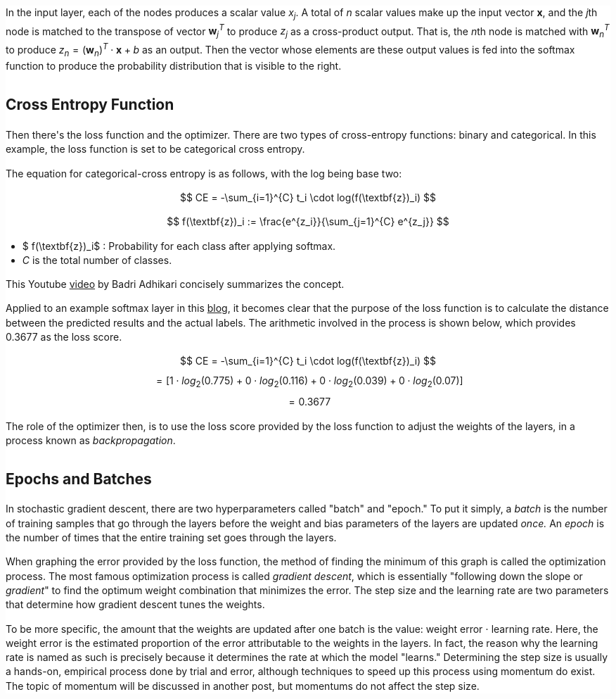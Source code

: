 

In the input layer, each of the nodes produces a scalar value $x_j$. A total of $n$ scalar values make up the input vector $\textbf{x}$, and the $j$th node is matched to the transpose of vector $\textbf{w}_j^{T}$ to produce $z_j$ as a cross-product output. That is, the $n$th node is matched with $\textbf{w}_n^{T}$ to produce $z_n = (\textbf{w}_n)^{T} \cdot \textbf{x}  + b$ as an output. Then the vector whose elements are these output values is fed into the softmax function to produce the probability distribution that is visible to the right.  


## Cross Entropy Function

Then there's the loss function and the optimizer. There are two types of cross-entropy functions: binary and categorical. In this example, the loss function is set to be categorical cross entropy. 

The equation for categorical-cross entropy is as follows, with the log being base two:

$$ CE = -\sum_{i=1}^{C} t_i \cdot log(f(\textbf{z})_i) $$

$$ f(\textbf{z})_i := \frac{e^{z_i}}{\sum_{j=1}^{C} e^{z_j}} $$

* $ f(\textbf{z})_i$ : Probability for each class after applying softmax. 
* $C$ is the total number of classes. 

This Youtube [video](https://www.youtube.com/watch?v=ILmANxT-12I&t=12s&ab_channel=BadriAdhikari) by Badri Adhikari concisely summarizes the concept. 


Applied to an example softmax layer in this [blog](https://towardsdatascience.com/cross-entropy-loss-function-f38c4ec8643e), it becomes clear that the purpose of the loss function is to calculate the distance between the predicted results and the actual labels. The arithmetic involved in the process is shown below, which provides 0.3677 as the loss score. 


$$ CE = -\sum_{i=1}^{C} t_i \cdot log(f(\textbf{z})_i) $$
$$ = [1 \cdot log_2(0.775) + 0 \cdot log_2(0.116) + 0 \cdot log_2(0.039) + 0 \cdot log_2(0.07)] $$
$$ = 0.3677 $$

The role of the optimizer then, is to use the loss score provided by the loss function to adjust the weights of the layers, in a process known as *backpropagation*.


## Epochs and Batches

In stochastic gradient descent, there are two hyperparameters called "batch" and "epoch." To put it simply, a *batch* is the number of training samples that go through the layers before the weight and bias parameters of the layers are updated *once.* An *epoch* is the number of times that the entire training set goes through the layers. 

When graphing the error provided by the loss function, the method of finding the minimum of this graph is called the optimization process. The most famous optimization process is called *gradient descent*, which is essentially "following down the slope or *gradient*" to find the optimum weight combination that minimizes the error. The step size and the learning rate are two parameters that determine how gradient descent tunes the weights. 

To be more specific, the amount that the weights are updated after one batch is the value: weight error $\cdot$ learning rate. Here, the weight error is the estimated proportion of the error attributable to the weights in the layers. In fact, the reason why the learning rate is named as such is precisely because it determines the rate at which the model "learns." Determining the step size is usually a hands-on, empirical process done by trial and error, although techniques to speed up this process using momentum do exist. The topic of momentum will be discussed in another post, but momentums do not affect the step size. 
